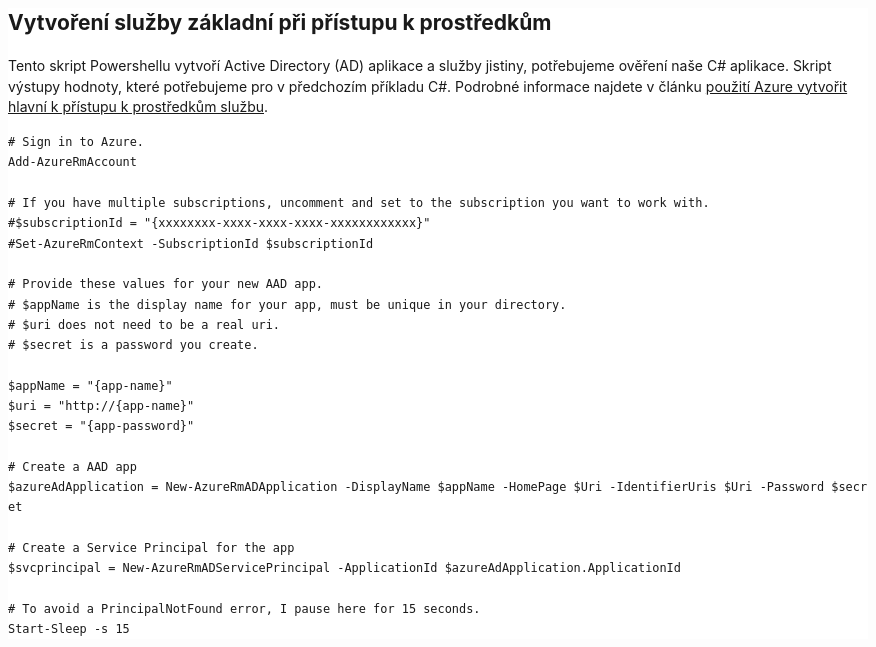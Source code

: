 



## <a name="create-a-service-principal-to-access-resources"></a>Vytvoření služby základní při přístupu k prostředkům

Tento skript Powershellu vytvoří Active Directory (AD) aplikace a služby jistiny, potřebujeme ověření naše C# aplikace. Skript výstupy hodnoty, které potřebujeme pro v předchozím příkladu C#. Podrobné informace najdete v článku [použití Azure vytvořit hlavní k přístupu k prostředkům službu](../resource-group-authenticate-service-principal.md).

   
    # Sign in to Azure.
    Add-AzureRmAccount
    
    # If you have multiple subscriptions, uncomment and set to the subscription you want to work with.
    #$subscriptionId = "{xxxxxxxx-xxxx-xxxx-xxxx-xxxxxxxxxxxx}"
    #Set-AzureRmContext -SubscriptionId $subscriptionId
    
    # Provide these values for your new AAD app.
    # $appName is the display name for your app, must be unique in your directory.
    # $uri does not need to be a real uri.
    # $secret is a password you create.
    
    $appName = "{app-name}"
    $uri = "http://{app-name}"
    $secret = "{app-password}"
    
    # Create a AAD app
    $azureAdApplication = New-AzureRmADApplication -DisplayName $appName -HomePage $Uri -IdentifierUris $Uri -Password $secret
    
    # Create a Service Principal for the app
    $svcprincipal = New-AzureRmADServicePrincipal -ApplicationId $azureAdApplication.ApplicationId
    
    # To avoid a PrincipalNotFound error, I pause here for 15 seconds.
    Start-Sleep -s 15
    